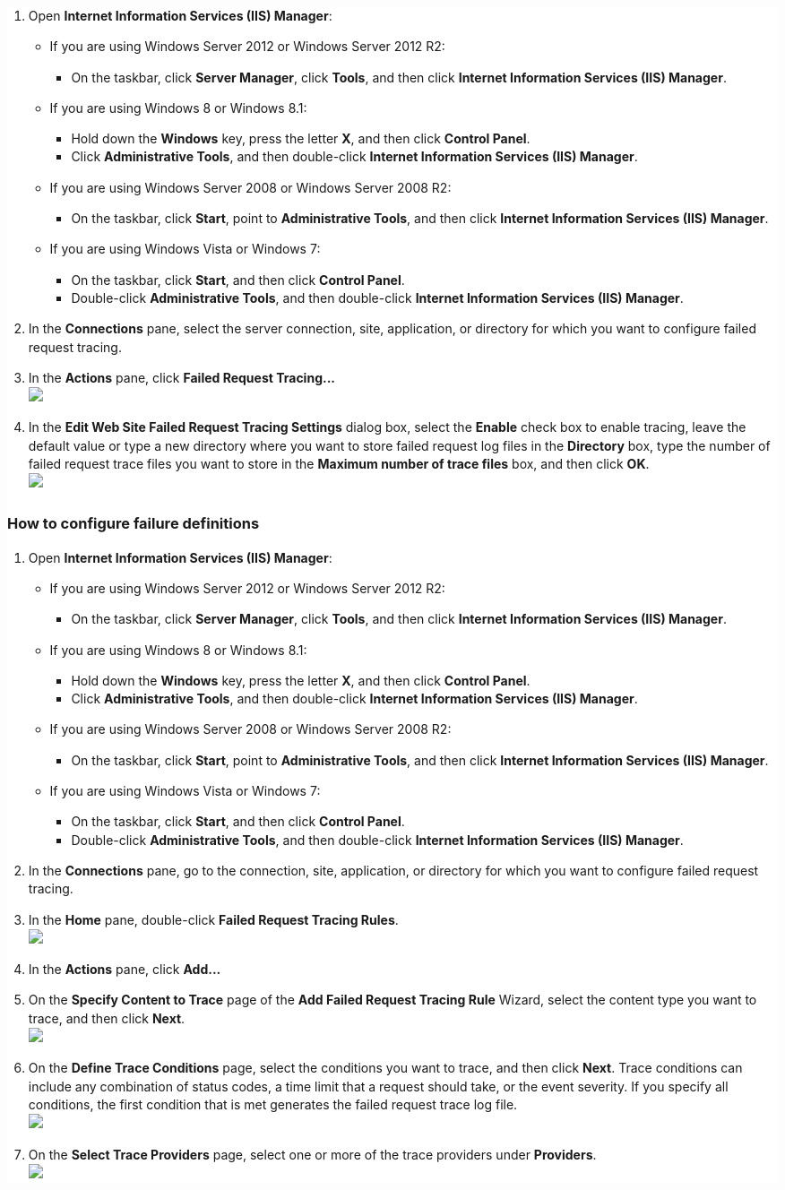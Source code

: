 1. Open **Internet Information Services (IIS) Manager**: 

    - If you are using Windows Server 2012 or Windows Server 2012 R2: 

        - On the taskbar, click **Server Manager**, click **Tools**, and then click **Internet Information Services (IIS) Manager**.
    - If you are using Windows 8 or Windows 8.1: 

        - Hold down the **Windows** key, press the letter **X**, and then click **Control Panel**.
        - Click **Administrative Tools**, and then double-click **Internet Information Services (IIS) Manager**.
    - If you are using Windows Server 2008 or Windows Server 2008 R2: 

        - On the taskbar, click **Start**, point to **Administrative Tools**, and then click **Internet Information Services (IIS) Manager**.
    - If you are using Windows Vista or Windows 7: 

        - On the taskbar, click **Start**, and then click **Control Panel**.
        - Double-click **Administrative Tools**, and then double-click **Internet Information Services (IIS) Manager**.
2. In the **Connections** pane, select the server connection, site, application, or directory for which you want to configure failed request tracing.
3. In the **Actions** pane, click **Failed Request Tracing...**  
    [![](failureDefinitions/_static/image10.png)](failureDefinitions/_static/image9.png)
4. In the **Edit Web Site Failed Request Tracing Settings** dialog box, select the **Enable** check box to enable tracing, leave the default value or type a new directory where you want to store failed request log files in the **Directory** box, type the number of failed request trace files you want to store in the **Maximum number of trace files** box, and then click **OK**.  
    [![](failureDefinitions/_static/image12.png)](failureDefinitions/_static/image11.png)

### How to configure failure definitions

1. Open **Internet Information Services (IIS) Manager**: 

    - If you are using Windows Server 2012 or Windows Server 2012 R2: 

        - On the taskbar, click **Server Manager**, click **Tools**, and then click **Internet Information Services (IIS) Manager**.
    - If you are using Windows 8 or Windows 8.1: 

        - Hold down the **Windows** key, press the letter **X**, and then click **Control Panel**.
        - Click **Administrative Tools**, and then double-click **Internet Information Services (IIS) Manager**.
    - If you are using Windows Server 2008 or Windows Server 2008 R2: 

        - On the taskbar, click **Start**, point to **Administrative Tools**, and then click **Internet Information Services (IIS) Manager**.
    - If you are using Windows Vista or Windows 7: 

        - On the taskbar, click **Start**, and then click **Control Panel**.
        - Double-click **Administrative Tools**, and then double-click **Internet Information Services (IIS) Manager**.
2. In the **Connections** pane, go to the connection, site, application, or directory for which you want to configure failed request tracing.
3. In the **Home** pane, double-click **Failed Request Tracing Rules**.  
    [![](failureDefinitions/_static/image14.png)](failureDefinitions/_static/image13.png)
4. In the **Actions** pane, click **Add...**
5. On the **Specify Content to Trace** page of the **Add Failed Request Tracing Rule** Wizard, select the content type you want to trace, and then click **Next**.  
    [![](failureDefinitions/_static/image16.png)](failureDefinitions/_static/image15.png)
6. On the **Define Trace Conditions** page, select the conditions you want to trace, and then click **Next**. Trace conditions can include any combination of status codes, a time limit that a request should take, or the event severity. If you specify all conditions, the first condition that is met generates the failed request trace log file.  
    [![](failureDefinitions/_static/image18.png)](failureDefinitions/_static/image17.png)
7. On the **Select Trace Providers** page, select one or more of the trace providers under **Providers**.  
    [![](failureDefinitions/_static/image20.png)](failureDefinitions/_static/image19.png)